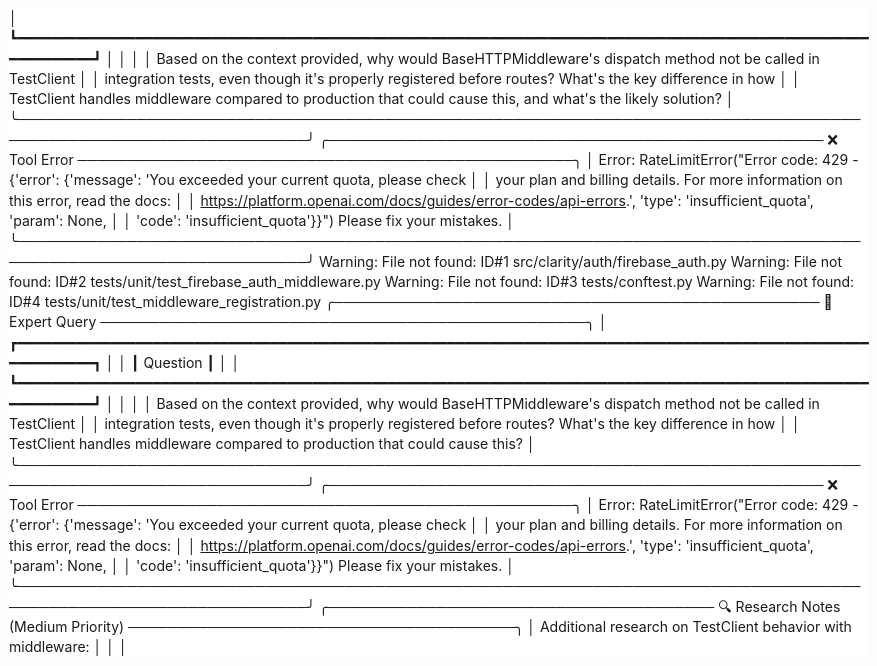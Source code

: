 │ ┗━━━━━━━━━━━━━━━━━━━━━━━━━━━━━━━━━━━━━━━━━━━━━━━━━━━━━━━━━━━━━━━━━━━━━━━━━━━━━━━━━━━━━━━━━━━━━━━━━━━━━━━━━━━━━━━┛ │
│                                                                                                                   │
│ Based on the context provided, why would BaseHTTPMiddleware's dispatch method not be called in TestClient         │
│ integration tests, even though it's properly registered before routes? What's the key difference in how           │
│ TestClient handles middleware compared to production that could cause this, and what's the likely solution?       │
╰───────────────────────────────────────────────────────────────────────────────────────────────────────────────────╯
╭────────────────────────────────────────────────── ❌ Tool Error ──────────────────────────────────────────────────╮
│ Error: RateLimitError("Error code: 429 - {'error': {'message': 'You exceeded your current quota, please check     │
│ your plan and billing details. For more information on this error, read the docs:                                 │
│ <https://platform.openai.com/docs/guides/error-codes/api-errors>.', 'type': 'insufficient_quota', 'param': None,    │
│ 'code': 'insufficient_quota'}}") Please fix your mistakes.                                                        │
╰───────────────────────────────────────────────────────────────────────────────────────────────────────────────────╯
Warning: File not found: ID#1 src/clarity/auth/firebase_auth.py
Warning: File not found: ID#2 tests/unit/test_firebase_auth_middleware.py
Warning: File not found: ID#3 tests/conftest.py
Warning: File not found: ID#4 tests/unit/test_middleware_registration.py
╭───────────────────────────────────────────────── 🤔 Expert Query ─────────────────────────────────────────────────╮
│ ┏━━━━━━━━━━━━━━━━━━━━━━━━━━━━━━━━━━━━━━━━━━━━━━━━━━━━━━━━━━━━━━━━━━━━━━━━━━━━━━━━━━━━━━━━━━━━━━━━━━━━━━━━━━━━━━━┓ │
│ ┃                                                   Question                                                    ┃ │
│ ┗━━━━━━━━━━━━━━━━━━━━━━━━━━━━━━━━━━━━━━━━━━━━━━━━━━━━━━━━━━━━━━━━━━━━━━━━━━━━━━━━━━━━━━━━━━━━━━━━━━━━━━━━━━━━━━━┛ │
│                                                                                                                   │
│ Based on the context provided, why would BaseHTTPMiddleware's dispatch method not be called in TestClient         │
│ integration tests, even though it's properly registered before routes? What's the key difference in how           │
│ TestClient handles middleware compared to production that could cause this?                                       │
╰───────────────────────────────────────────────────────────────────────────────────────────────────────────────────╯
╭────────────────────────────────────────────────── ❌ Tool Error ──────────────────────────────────────────────────╮
│ Error: RateLimitError("Error code: 429 - {'error': {'message': 'You exceeded your current quota, please check     │
│ your plan and billing details. For more information on this error, read the docs:                                 │
│ <https://platform.openai.com/docs/guides/error-codes/api-errors>.', 'type': 'insufficient_quota', 'param': None,    │
│ 'code': 'insufficient_quota'}}") Please fix your mistakes.                                                        │
╰───────────────────────────────────────────────────────────────────────────────────────────────────────────────────╯
╭─────────────────────────────────────── 🔍 Research Notes (Medium Priority) ───────────────────────────────────────╮
│ Additional research on TestClient behavior with middleware:                                                       │
│                                                                                                                   │